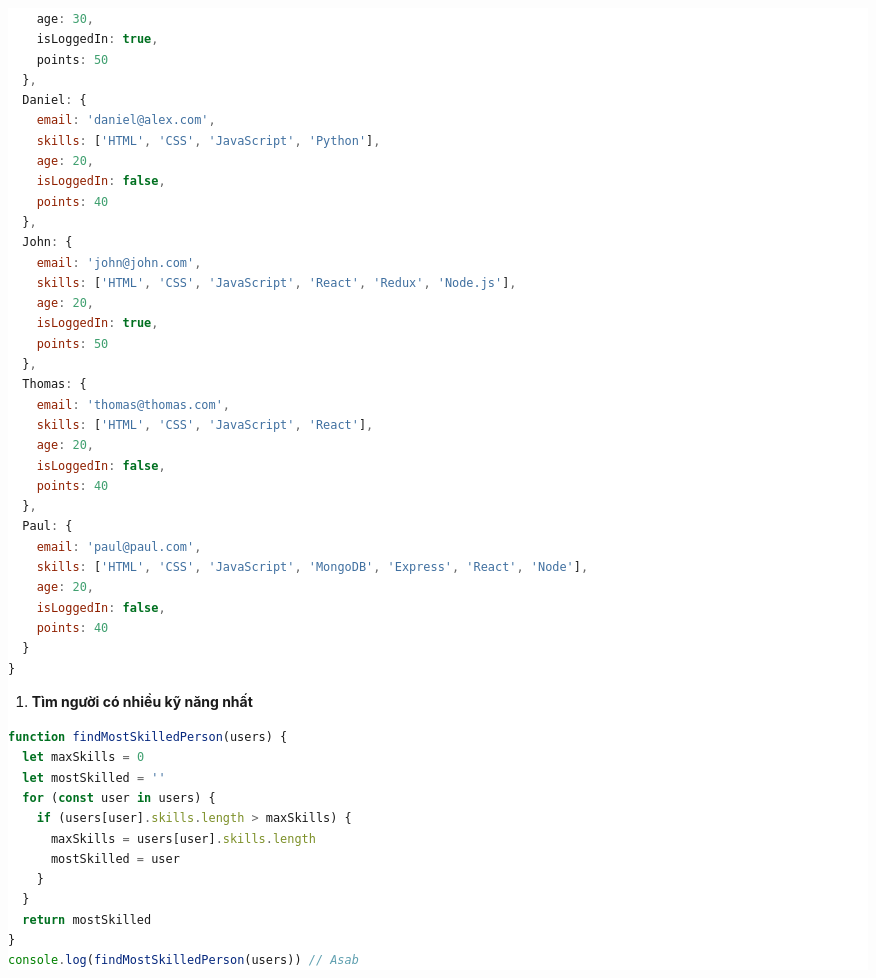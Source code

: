 ```js
    age: 30,
    isLoggedIn: true,
    points: 50
  },
  Daniel: {
    email: 'daniel@alex.com',
    skills: ['HTML', 'CSS', 'JavaScript', 'Python'],
    age: 20,
    isLoggedIn: false,
    points: 40
  },
  John: {
    email: 'john@john.com',
    skills: ['HTML', 'CSS', 'JavaScript', 'React', 'Redux', 'Node.js'],
    age: 20,
    isLoggedIn: true,
    points: 50
  },
  Thomas: {
    email: 'thomas@thomas.com',
    skills: ['HTML', 'CSS', 'JavaScript', 'React'],
    age: 20,
    isLoggedIn: false,
    points: 40
  },
  Paul: {
    email: 'paul@paul.com',
    skills: ['HTML', 'CSS', 'JavaScript', 'MongoDB', 'Express', 'React', 'Node'],
    age: 20,
    isLoggedIn: false,
    points: 40
  }
}
```

1. **Tìm người có nhiều kỹ năng nhất**

```js
function findMostSkilledPerson(users) {
  let maxSkills = 0
  let mostSkilled = ''
  for (const user in users) {
    if (users[user].skills.length > maxSkills) {
      maxSkills = users[user].skills.length
      mostSkilled = user
    }
  }
  return mostSkilled
}
console.log(findMostSkilledPerson(users)) // Asab
```
